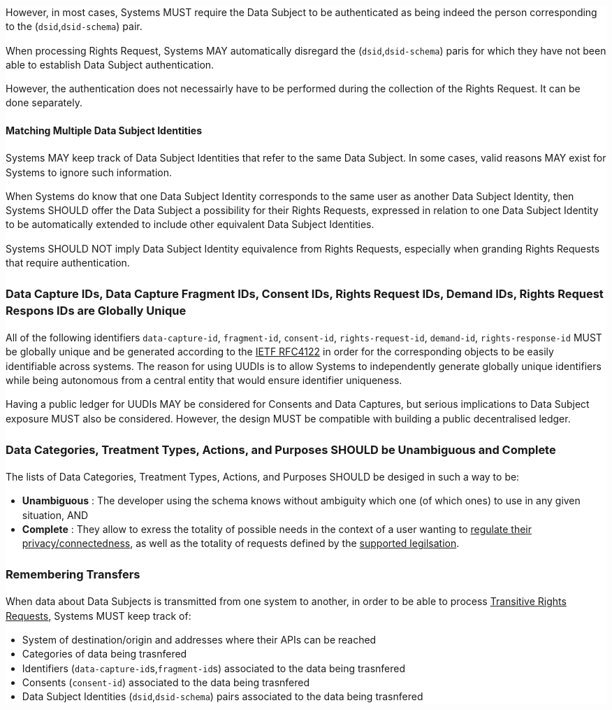 However, in most cases, Systems MUST require the Data Subject to be authenticated as being indeed the person corresponding to the (`dsid`,`dsid-schema`) pair.

When processing Rights Request, Systems MAY automatically disregard the (`dsid`,`dsid-schema`) paris for which they have not been able to establish Data Subject authentication.

However, the authentication does not necessairly have to be performed during the collection of the Rights Request. It can be done separately.

#### Matching Multiple Data Subject Identities

Systems MAY keep track of Data Subject Identities that refer to the same Data Subject. In some cases, valid reasons MAY exist for Systems to ignore such information.

When Systems do know that one Data Subject Identity corresponds to the same user as another Data Subject Identity, then Systems SHOULD offer the Data Subject a possibility for their Rights Requests, expressed in relation to one Data Subject Identity to be automatically extended to include other equivalent Data Subject Identities.

Systems SHOULD NOT imply Data Subject Identity equivalence from Rights Requests, especially when granding Rights Requests that require authentication.

### Data Capture IDs, Data Capture Fragment IDs, Consent IDs, Rights Request IDs, Demand IDs, Rights Request Respons IDs are Globally Unique

All of the following identifiers `data-capture-id`, `fragment-id`, `consent-id`, `rights-request-id`, `demand-id`, `rights-response-id` MUST be globally unique and be generated according to the [IETF RFC4122](https://www.rfc-editor.org/rfc/rfc4122.html) in order for the corresponding objects to be easily identifiable across systems.
The reason for using UUDIs is to allow Systems to independently generate globally unique identifiers while being autonomous from a central entity that would ensure identifier uniqueness.

Having a public ledger for UUDIs MAY be considered for Consents and Data Captures, but serious implications to Data Subject exposure MUST also be considered.
However, the design MUST be compatible with building a public decentralised ledger.

### Data Categories, Treatment Types, Actions, and Purposes SHOULD be Unambiguous and Complete

The lists of Data Categories, Treatment Types, Actions, and Purposes SHOULD be desiged in such a way to be:
- **Unambiguous** : The developer using the schema knows without ambiguity which one (of which ones) to use in any given situation, AND
- **Complete** : They allow to exress the totality of possible needs in the context of a user wanting to [regulate their privacy/connectedness](https://github.com/blindnet-io/product-management/blob/dogma/refs/notion-of-privacy/notion-of-privacy.md), as well as the totality of requests defined by the [supported legilsation](#supported-legilsation).

### Remembering Transfers

When data about Data Subjects is transmitted from one system to another, in order to be able to process [Transitive Rights Requests](#transitive-rights-request), Systems MUST keep track of:
- System of destination/origin and addresses where their APIs can be reached
- Categories of data being trasnfered
- Identifiers (`data-capture-id`s,`fragment-id`s) associated to the data being trasnfered
- Consents (`consent-id`) associated to the data being trasnfered
- Data Subject Identities (`dsid`,`dsid-schema`) pairs associated to the data being trasnfered
